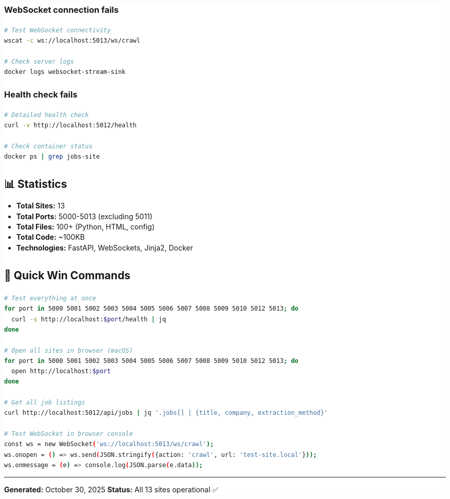### WebSocket connection fails
```bash
# Test WebSocket connectivity
wscat -c ws://localhost:5013/ws/crawl

# Check server logs
docker logs websocket-stream-sink
```

### Health check fails
```bash
# Detailed health check
curl -v http://localhost:5012/health

# Check container status
docker ps | grep jobs-site
```

## 📊 Statistics

- **Total Sites:** 13
- **Total Ports:** 5000-5013 (excluding 5011)
- **Total Files:** 100+ (Python, HTML, config)
- **Total Code:** ~100KB
- **Technologies:** FastAPI, WebSockets, Jinja2, Docker

## 🎉 Quick Win Commands

```bash
# Test everything at once
for port in 5000 5001 5002 5003 5004 5005 5006 5007 5008 5009 5010 5012 5013; do
  curl -s http://localhost:$port/health | jq
done

# Open all sites in browser (macOS)
for port in 5000 5001 5002 5003 5004 5005 5006 5007 5008 5009 5010 5012 5013; do
  open http://localhost:$port
done

# Get all job listings
curl http://localhost:5012/api/jobs | jq '.jobs[] | {title, company, extraction_method}'

# Test WebSocket in browser console
const ws = new WebSocket('ws://localhost:5013/ws/crawl');
ws.onopen = () => ws.send(JSON.stringify({action: 'crawl', url: 'test-site.local'}));
ws.onmessage = (e) => console.log(JSON.parse(e.data));
```

---

**Generated:** October 30, 2025
**Status:** All 13 sites operational ✅
